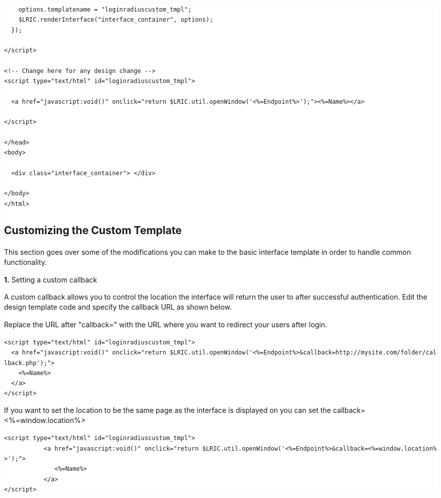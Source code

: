 ```
    options.templatename = "loginradiuscustom_tmpl";
    $LRIC.renderInterface("interface_container", options);
  });

</script>

<!-- Change here for any design change -->
<script type="text/html" id="loginradiuscustom_tmpl">

  <a href="javascript:void()" onclick="return $LRIC.util.openWindow('<%=Endpoint%>');"><%=Name%></a>

</script>

</head>
<body>

  <div class="interface_container"> </div>

</body>
</html>
```

## Customizing the Custom Template
This section goes over some of the modifications you can make to the basic interface template in order to handle common functionality.

**1.** Setting a custom callback

A custom callback allows you to control the location the interface will return the user to after successful authentication. Edit the design template code and specify the callback URL as shown below.

Replace the URL after "callback=" with the URL where you want to redirect your users after login.


```
<script type="text/html" id="loginradiuscustom_tmpl">
  <a href="javascript:void()" onclick="return $LRIC.util.openWindow('<%=Endpoint%>&callback=http://mysite.com/folder/callback.php');">
    <%=Name%>
  </a>
</script>
```


If you want to set the location to be the same page as the interface is displayed on you can set the callback=<%=window.location%>

```
<script type="text/html" id="loginradiuscustom_tmpl">
           <a href="javascript:void()" onclick="return $LRIC.util.openWindow('<%=Endpoint%>&callback=<%=window.location%>');">
              <%=Name%>
           </a>
</script>
```

